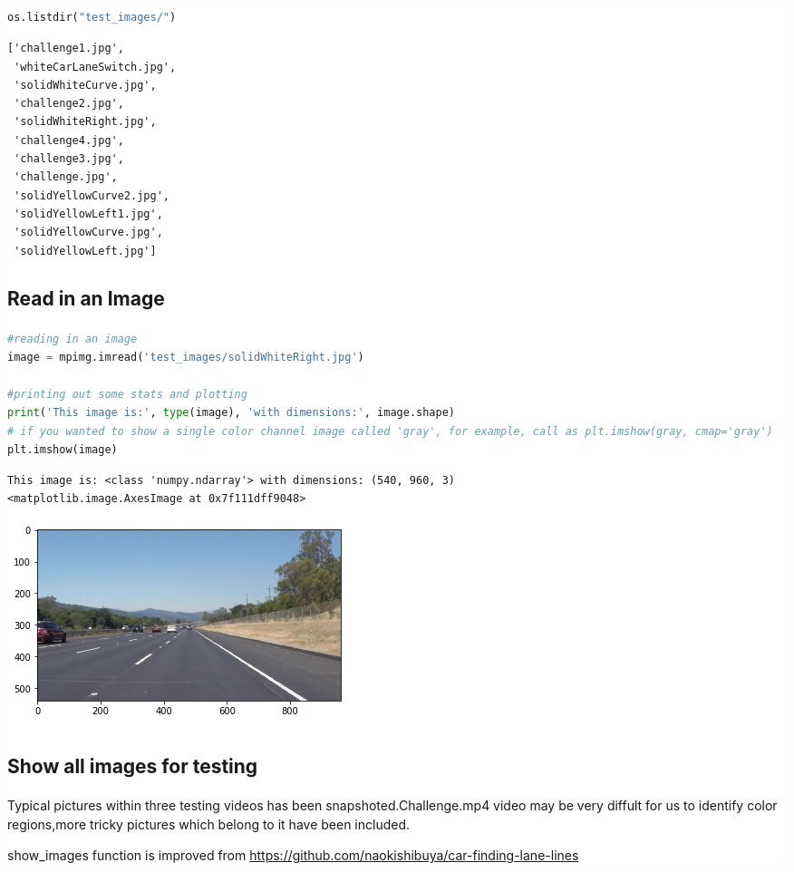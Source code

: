 
```python
os.listdir("test_images/")
```
    ['challenge1.jpg',
     'whiteCarLaneSwitch.jpg',
     'solidWhiteCurve.jpg',
     'challenge2.jpg',
     'solidWhiteRight.jpg',
     'challenge4.jpg',
     'challenge3.jpg',
     'challenge.jpg',
     'solidYellowCurve2.jpg',
     'solidYellowLeft1.jpg',
     'solidYellowCurve.jpg',
     'solidYellowLeft.jpg']
     
## Read in an Image

```python
#reading in an image
image = mpimg.imread('test_images/solidWhiteRight.jpg')

#printing out some stats and plotting
print('This image is:', type(image), 'with dimensions:', image.shape)
# if you wanted to show a single color channel image called 'gray', for example, call as plt.imshow(gray, cmap='gray')
plt.imshow(image)  
```

    This image is: <class 'numpy.ndarray'> with dimensions: (540, 960, 3)
    <matplotlib.image.AxesImage at 0x7f111dff9048>

![png](source/output_6_2.png)


## Show all images for testing
Typical pictures within three testing videos has been snapshoted.Challenge.mp4 video may be very diffult for us to identify color regions,more tricky pictures which belong to it have been included.

show_images function is improved from https://github.com/naokishibuya/car-finding-lane-lines
